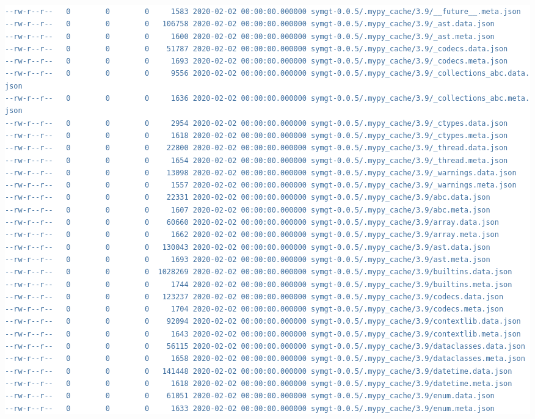 ```diff
--rw-r--r--   0        0        0     1583 2020-02-02 00:00:00.000000 symgt-0.0.5/.mypy_cache/3.9/__future__.meta.json
--rw-r--r--   0        0        0   106758 2020-02-02 00:00:00.000000 symgt-0.0.5/.mypy_cache/3.9/_ast.data.json
--rw-r--r--   0        0        0     1600 2020-02-02 00:00:00.000000 symgt-0.0.5/.mypy_cache/3.9/_ast.meta.json
--rw-r--r--   0        0        0    51787 2020-02-02 00:00:00.000000 symgt-0.0.5/.mypy_cache/3.9/_codecs.data.json
--rw-r--r--   0        0        0     1693 2020-02-02 00:00:00.000000 symgt-0.0.5/.mypy_cache/3.9/_codecs.meta.json
--rw-r--r--   0        0        0     9556 2020-02-02 00:00:00.000000 symgt-0.0.5/.mypy_cache/3.9/_collections_abc.data.json
--rw-r--r--   0        0        0     1636 2020-02-02 00:00:00.000000 symgt-0.0.5/.mypy_cache/3.9/_collections_abc.meta.json
--rw-r--r--   0        0        0     2954 2020-02-02 00:00:00.000000 symgt-0.0.5/.mypy_cache/3.9/_ctypes.data.json
--rw-r--r--   0        0        0     1618 2020-02-02 00:00:00.000000 symgt-0.0.5/.mypy_cache/3.9/_ctypes.meta.json
--rw-r--r--   0        0        0    22800 2020-02-02 00:00:00.000000 symgt-0.0.5/.mypy_cache/3.9/_thread.data.json
--rw-r--r--   0        0        0     1654 2020-02-02 00:00:00.000000 symgt-0.0.5/.mypy_cache/3.9/_thread.meta.json
--rw-r--r--   0        0        0    13098 2020-02-02 00:00:00.000000 symgt-0.0.5/.mypy_cache/3.9/_warnings.data.json
--rw-r--r--   0        0        0     1557 2020-02-02 00:00:00.000000 symgt-0.0.5/.mypy_cache/3.9/_warnings.meta.json
--rw-r--r--   0        0        0    22331 2020-02-02 00:00:00.000000 symgt-0.0.5/.mypy_cache/3.9/abc.data.json
--rw-r--r--   0        0        0     1607 2020-02-02 00:00:00.000000 symgt-0.0.5/.mypy_cache/3.9/abc.meta.json
--rw-r--r--   0        0        0    60660 2020-02-02 00:00:00.000000 symgt-0.0.5/.mypy_cache/3.9/array.data.json
--rw-r--r--   0        0        0     1662 2020-02-02 00:00:00.000000 symgt-0.0.5/.mypy_cache/3.9/array.meta.json
--rw-r--r--   0        0        0   130043 2020-02-02 00:00:00.000000 symgt-0.0.5/.mypy_cache/3.9/ast.data.json
--rw-r--r--   0        0        0     1693 2020-02-02 00:00:00.000000 symgt-0.0.5/.mypy_cache/3.9/ast.meta.json
--rw-r--r--   0        0        0  1028269 2020-02-02 00:00:00.000000 symgt-0.0.5/.mypy_cache/3.9/builtins.data.json
--rw-r--r--   0        0        0     1744 2020-02-02 00:00:00.000000 symgt-0.0.5/.mypy_cache/3.9/builtins.meta.json
--rw-r--r--   0        0        0   123237 2020-02-02 00:00:00.000000 symgt-0.0.5/.mypy_cache/3.9/codecs.data.json
--rw-r--r--   0        0        0     1704 2020-02-02 00:00:00.000000 symgt-0.0.5/.mypy_cache/3.9/codecs.meta.json
--rw-r--r--   0        0        0    92094 2020-02-02 00:00:00.000000 symgt-0.0.5/.mypy_cache/3.9/contextlib.data.json
--rw-r--r--   0        0        0     1643 2020-02-02 00:00:00.000000 symgt-0.0.5/.mypy_cache/3.9/contextlib.meta.json
--rw-r--r--   0        0        0    56115 2020-02-02 00:00:00.000000 symgt-0.0.5/.mypy_cache/3.9/dataclasses.data.json
--rw-r--r--   0        0        0     1658 2020-02-02 00:00:00.000000 symgt-0.0.5/.mypy_cache/3.9/dataclasses.meta.json
--rw-r--r--   0        0        0   141448 2020-02-02 00:00:00.000000 symgt-0.0.5/.mypy_cache/3.9/datetime.data.json
--rw-r--r--   0        0        0     1618 2020-02-02 00:00:00.000000 symgt-0.0.5/.mypy_cache/3.9/datetime.meta.json
--rw-r--r--   0        0        0    61051 2020-02-02 00:00:00.000000 symgt-0.0.5/.mypy_cache/3.9/enum.data.json
--rw-r--r--   0        0        0     1633 2020-02-02 00:00:00.000000 symgt-0.0.5/.mypy_cache/3.9/enum.meta.json
```